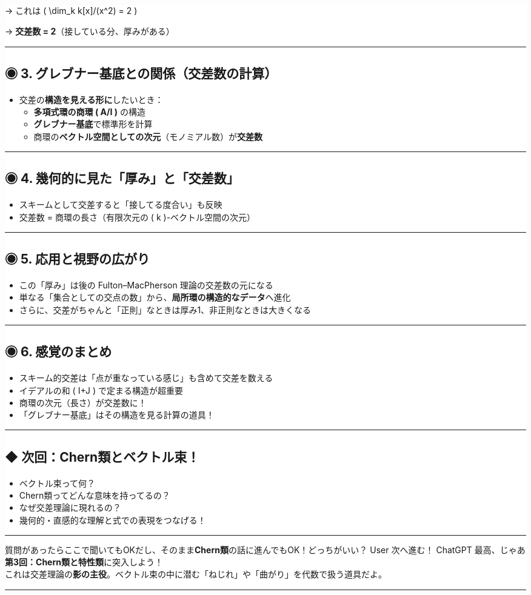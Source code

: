 → これは \( \dim_k k[x]/(x^2) = 2 \)

→ **交差数 = 2**（接している分、厚みがある）

---

## ◉ 3. グレブナー基底との関係（交差数の計算）

- 交差の**構造を見える形に**したいとき：
  - **多項式環の商環 \( A/I \)** の構造
  - **グレブナー基底**で標準形を計算
  - 商環の**ベクトル空間としての次元**（モノミアル数）が**交差数**

---

## ◉ 4. 幾何的に見た「厚み」と「交差数」

- スキームとして交差すると「接してる度合い」も反映
- 交差数 = 商環の長さ（有限次元の \( k \)-ベクトル空間の次元）

---

## ◉ 5. 応用と視野の広がり

- この「厚み」は後の Fulton–MacPherson 理論の交差数の元になる
- 単なる「集合としての交点の数」から、**局所環の構造的なデータ**へ進化
- さらに、交差がちゃんと「正則」なときは厚み1、非正則なときは大きくなる

---

## ◉ 6. 感覚のまとめ

- スキーム的交差は「点が重なっている感じ」も含めて交差を数える
- イデアルの和 \( I+J \) で定まる構造が超重要
- 商環の次元（長さ）が交差数に！
- 「グレブナー基底」はその構造を見る計算の道具！

---

## ◆ 次回：Chern類とベクトル束！

- ベクトル束って何？  
- Chern類ってどんな意味を持ってるの？  
- なぜ交差理論に現れるの？  
- 幾何的・直感的な理解と式での表現をつなげる！

---

質問があったらここで聞いてもOKだし、そのまま**Chern類**の話に進んでもOK！どっちがいい？
User
次へ進む！
ChatGPT
最高、じゃあ**第3回：Chern類と特性類**に突入しよう！  
これは交差理論の**影の主役**。ベクトル束の中に潜む「ねじれ」や「曲がり」を代数で扱う道具だよ。

---